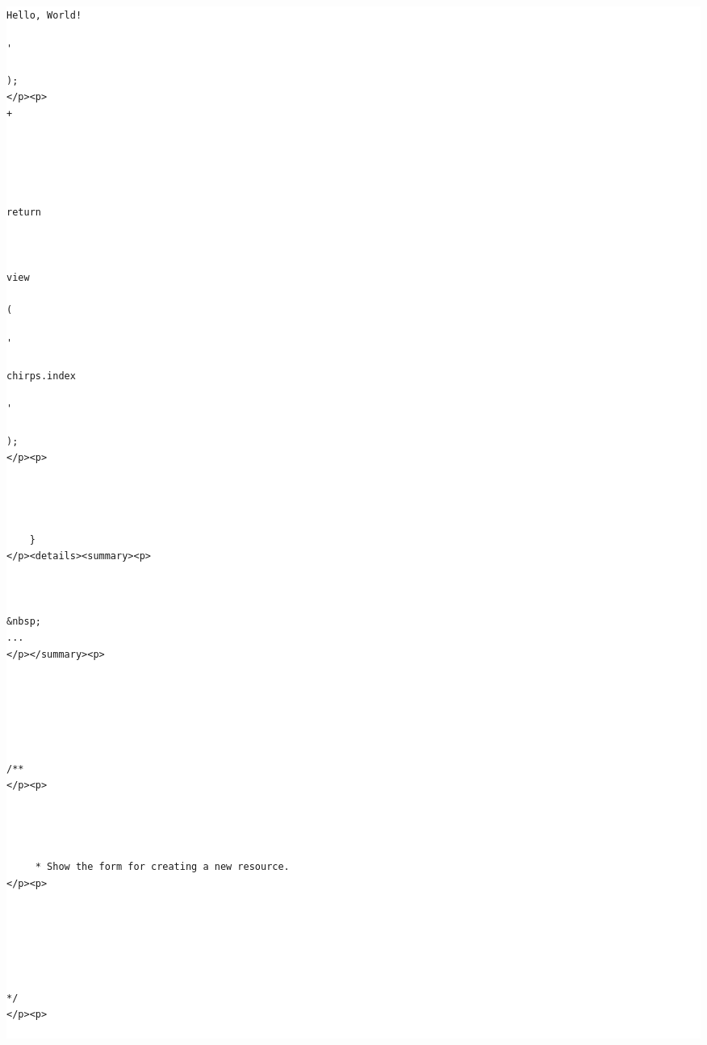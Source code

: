 ```
Hello, World! 
 
' 
 
); 
</p><p> 
+ 
 
 
 
         
 
return 
 
  
 
view 
 
( 
 
' 
 
chirps.index 
 
' 
 
); 
</p><p> 
  
 
 
 
    } 
</p><details><summary><p> 
  
 
 
&nbsp; 
... 
</p></summary><p> 
  
 
 
 
     
 
/** 
</p><p> 
  
 
 
 
     * Show the form for creating a new resource. 
</p><p> 
  
 
 
 
      
 
*/ 
</p><p> 
  
```